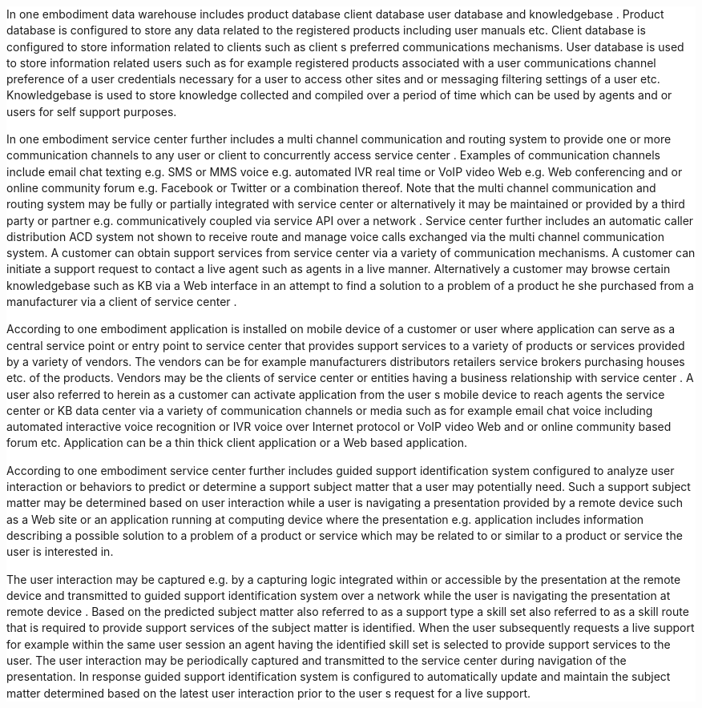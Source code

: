 In one embodiment data warehouse includes product database client database user database and knowledgebase . Product database is configured to store any data related to the registered products including user manuals etc. Client database is configured to store information related to clients such as client s preferred communications mechanisms. User database is used to store information related users such as for example registered products associated with a user communications channel preference of a user credentials necessary for a user to access other sites and or messaging filtering settings of a user etc. Knowledgebase is used to store knowledge collected and compiled over a period of time which can be used by agents and or users for self support purposes.

In one embodiment service center further includes a multi channel communication and routing system to provide one or more communication channels to any user or client to concurrently access service center . Examples of communication channels include email chat texting e.g. SMS or MMS voice e.g. automated IVR real time or VoIP video Web e.g. Web conferencing and or online community forum e.g. Facebook or Twitter or a combination thereof. Note that the multi channel communication and routing system may be fully or partially integrated with service center or alternatively it may be maintained or provided by a third party or partner e.g. communicatively coupled via service API over a network . Service center further includes an automatic caller distribution ACD system not shown to receive route and manage voice calls exchanged via the multi channel communication system. A customer can obtain support services from service center via a variety of communication mechanisms. A customer can initiate a support request to contact a live agent such as agents in a live manner. Alternatively a customer may browse certain knowledgebase such as KB via a Web interface in an attempt to find a solution to a problem of a product he she purchased from a manufacturer via a client of service center .

According to one embodiment application is installed on mobile device of a customer or user where application can serve as a central service point or entry point to service center that provides support services to a variety of products or services provided by a variety of vendors. The vendors can be for example manufacturers distributors retailers service brokers purchasing houses etc. of the products. Vendors may be the clients of service center or entities having a business relationship with service center . A user also referred to herein as a customer can activate application from the user s mobile device to reach agents the service center or KB data center via a variety of communication channels or media such as for example email chat voice including automated interactive voice recognition or IVR voice over Internet protocol or VoIP video Web and or online community based forum etc. Application can be a thin thick client application or a Web based application.

According to one embodiment service center further includes guided support identification system configured to analyze user interaction or behaviors to predict or determine a support subject matter that a user may potentially need. Such a support subject matter may be determined based on user interaction while a user is navigating a presentation provided by a remote device such as a Web site or an application running at computing device where the presentation e.g. application includes information describing a possible solution to a problem of a product or service which may be related to or similar to a product or service the user is interested in.

The user interaction may be captured e.g. by a capturing logic integrated within or accessible by the presentation at the remote device and transmitted to guided support identification system over a network while the user is navigating the presentation at remote device . Based on the predicted subject matter also referred to as a support type a skill set also referred to as a skill route that is required to provide support services of the subject matter is identified. When the user subsequently requests a live support for example within the same user session an agent having the identified skill set is selected to provide support services to the user. The user interaction may be periodically captured and transmitted to the service center during navigation of the presentation. In response guided support identification system is configured to automatically update and maintain the subject matter determined based on the latest user interaction prior to the user s request for a live support.
